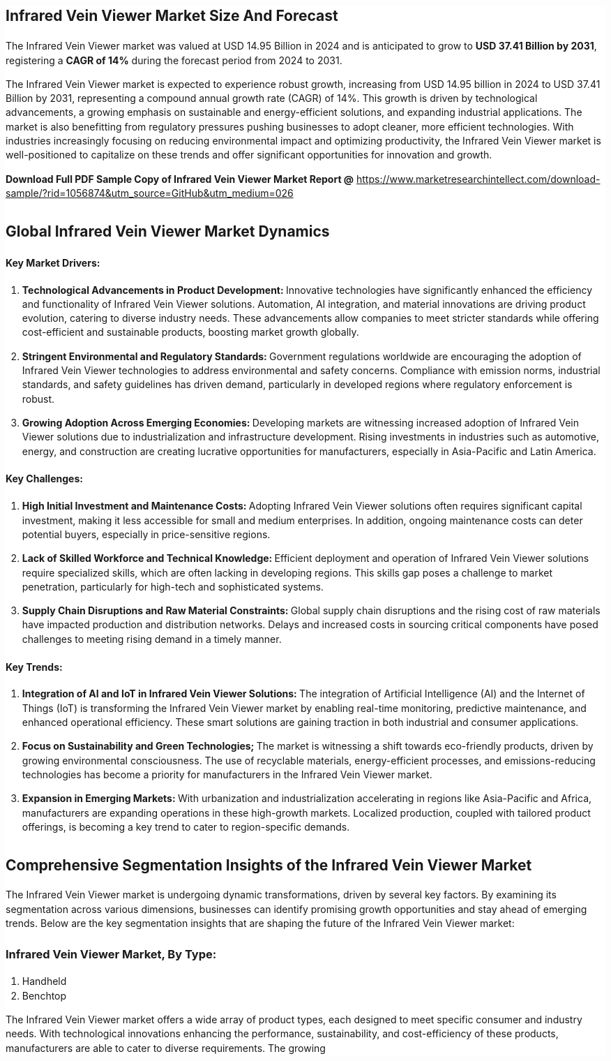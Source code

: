 <h2>Infrared Vein Viewer Market Size And Forecast</h2><p>The Infrared Vein Viewer market was valued at USD 14.95 Billion in 2024 and is anticipated to grow to <strong>USD 37.41 Billion by 2031</strong>, registering a <strong>CAGR of 14%</strong> during the forecast period from 2024 to 2031.</p><p>The Infrared Vein Viewer market is expected to experience robust growth, increasing from USD 14.95 billion in 2024 to USD 37.41 Billion by 2031, representing a compound annual growth rate (CAGR) of 14%. This growth is driven by technological advancements, a growing emphasis on sustainable and energy-efficient solutions, and expanding industrial applications. The market is also benefitting from regulatory pressures pushing businesses to adopt cleaner, more efficient technologies. With industries increasingly focusing on reducing environmental impact and optimizing productivity, the Infrared Vein Viewer market is well-positioned to capitalize on these trends and offer significant opportunities for innovation and growth.</p><p><strong>Download Full PDF Sample Copy of Infrared Vein Viewer Market Report @</strong>&nbsp;<a href="https://www.marketresearchintellect.com/download-sample/?rid=1056874&amp;utm_source=GitHub&amp;utm_medium=026">https://www.marketresearchintellect.com/download-sample/?rid=1056874&amp;utm_source=GitHub&amp;utm_medium=026</a></p><h2>Global Infrared Vein Viewer Market Dynamics</h2><h4><strong>Key Market Drivers:</strong></h4><ol><li><p><strong>Technological Advancements in Product Development:&nbsp;</strong>Innovative technologies have significantly enhanced the efficiency and functionality of Infrared Vein Viewer solutions. Automation, AI integration, and material innovations are driving product evolution, catering to diverse industry needs. These advancements allow companies to meet stricter standards while offering cost-efficient and sustainable products, boosting market growth globally.</p></li><li><p><strong>Stringent Environmental and Regulatory Standards:&nbsp;</strong>Government regulations worldwide are encouraging the adoption of Infrared Vein Viewer technologies to address environmental and safety concerns. Compliance with emission norms, industrial standards, and safety guidelines has driven demand, particularly in developed regions where regulatory enforcement is robust.</p></li><li><p><strong>Growing Adoption Across Emerging Economies:&nbsp;</strong>Developing markets are witnessing increased adoption of Infrared Vein Viewer solutions due to industrialization and infrastructure development. Rising investments in industries such as automotive, energy, and construction are creating lucrative opportunities for manufacturers, especially in Asia-Pacific and Latin America.</p></li></ol><h4><strong>Key Challenges:</strong></h4><ol><li><p><strong>High Initial Investment and Maintenance Costs:&nbsp;</strong>Adopting Infrared Vein Viewer solutions often requires significant capital investment, making it less accessible for small and medium enterprises. In addition, ongoing maintenance costs can deter potential buyers, especially in price-sensitive regions.</p></li><li><p><strong>Lack of Skilled Workforce and Technical Knowledge:&nbsp;</strong>Efficient deployment and operation of Infrared Vein Viewer solutions require specialized skills, which are often lacking in developing regions. This skills gap poses a challenge to market penetration, particularly for high-tech and sophisticated systems.</p></li><li><p><strong>Supply Chain Disruptions and Raw Material Constraints:&nbsp;</strong>Global supply chain disruptions and the rising cost of raw materials have impacted production and distribution networks. Delays and increased costs in sourcing critical components have posed challenges to meeting rising demand in a timely manner.</p></li></ol><h4><strong>Key Trends:</strong></h4><ol><li><p><strong>Integration of AI and IoT in Infrared Vein Viewer Solutions:&nbsp;</strong>The integration of Artificial Intelligence (AI) and the Internet of Things (IoT) is transforming the Infrared Vein Viewer market by enabling real-time monitoring, predictive maintenance, and enhanced operational efficiency. These smart solutions are gaining traction in both industrial and consumer applications.</p></li><li><p><strong>Focus on Sustainability and Green Technologies;&nbsp;</strong>The market is witnessing a shift towards eco-friendly products, driven by growing environmental consciousness. The use of recyclable materials, energy-efficient processes, and emissions-reducing technologies has become a priority for manufacturers in the Infrared Vein Viewer market.</p></li><li><p><strong>Expansion in Emerging Markets:&nbsp;</strong>With urbanization and industrialization accelerating in regions like Asia-Pacific and Africa, manufacturers are expanding operations in these high-growth markets. Localized production, coupled with tailored product offerings, is becoming a key trend to cater to region-specific demands.</p></li></ol><div class="article-main__content" data-test-id="publishing-text-block"><h2>Comprehensive Segmentation Insights of the Infrared Vein Viewer Market</h2><p>The Infrared Vein Viewer market is undergoing dynamic transformations, driven by several key factors. By examining its segmentation across various dimensions, businesses can identify promising growth opportunities and stay ahead of emerging trends. Below are the key segmentation insights that are shaping the future of the Infrared Vein Viewer market:</p><h3><strong>Infrared Vein Viewer Market, By Type:<br /></strong></h3><ol><li>Handheld<li> Benchtop</li></ol><p>The Infrared Vein Viewer market offers a wide array of product types, each designed to meet specific consumer and industry needs. With technological innovations enhancing the performance, sustainability, and cost-efficiency of these products, manufacturers are able to cater to diverse requirements. The growing